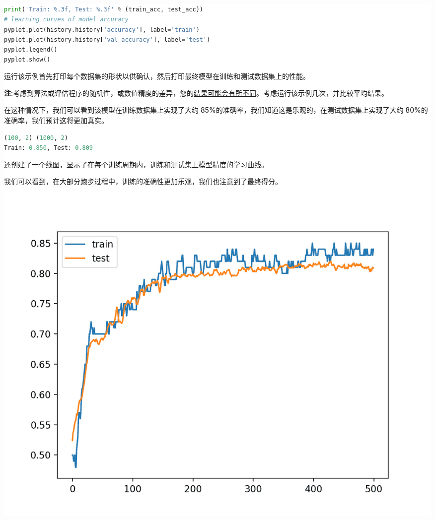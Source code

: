 ```py
print('Train: %.3f, Test: %.3f' % (train_acc, test_acc))
# learning curves of model accuracy
pyplot.plot(history.history['accuracy'], label='train')
pyplot.plot(history.history['val_accuracy'], label='test')
pyplot.legend()
pyplot.show()
```

运行该示例首先打印每个数据集的形状以供确认，然后打印最终模型在训练和测试数据集上的性能。

**注**:考虑到算法或评估程序的随机性，或数值精度的差异，您的[结果可能会有所不同](https://machinelearningmastery.com/different-results-each-time-in-machine-learning/)。考虑运行该示例几次，并比较平均结果。

在这种情况下，我们可以看到该模型在训练数据集上实现了大约 85%的准确率，我们知道这是乐观的，在测试数据集上实现了大约 80%的准确率，我们预计这将更加真实。

```py
(100, 2) (1000, 2)
Train: 0.850, Test: 0.809
```

还创建了一个线图，显示了在每个训练周期内，训练和测试集上模型精度的学习曲线。

我们可以看到，在大部分跑步过程中，训练的准确性更加乐观，我们也注意到了最终得分。

![Line Plot Learning Curves of Model Accuracy on Train and Test Dataset Over Each Training Epoch](img/f80a07757298c7d980a853c3511d896c.png)
